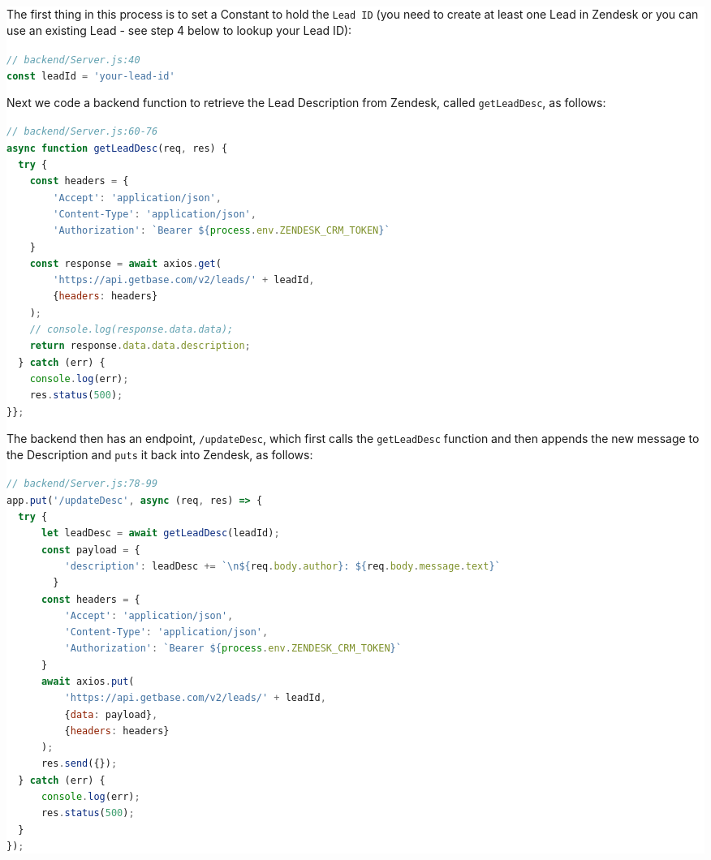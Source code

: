 The first thing in this process is to set a Constant to hold the `Lead ID` (you need to create at least one Lead in Zendesk or you can use an existing Lead - see step 4 below to lookup your Lead ID):
```jsx
// backend/Server.js:40
const leadId = 'your-lead-id'
```

Next we code a backend function to retrieve the Lead Description from Zendesk, called `getLeadDesc`, as follows:

```jsx
// backend/Server.js:60-76
async function getLeadDesc(req, res) {
  try {
    const headers = {
        'Accept': 'application/json',
        'Content-Type': 'application/json',
        'Authorization': `Bearer ${process.env.ZENDESK_CRM_TOKEN}`
    }        
    const response = await axios.get(
        'https://api.getbase.com/v2/leads/' + leadId,
        {headers: headers}
    );
    // console.log(response.data.data);
    return response.data.data.description;
  } catch (err) {
    console.log(err);
    res.status(500);
}};
```

The backend then has an endpoint, `/updateDesc`, which first calls the `getLeadDesc` function and then appends the new message to the Description and `puts` it back into Zendesk, as follows:

```jsx
// backend/Server.js:78-99
app.put('/updateDesc', async (req, res) => {
  try {
      let leadDesc = await getLeadDesc(leadId);
      const payload = {
          'description': leadDesc += `\n${req.body.author}: ${req.body.message.text}`
        }
      const headers = {
          'Accept': 'application/json',
          'Content-Type': 'application/json',
          'Authorization': `Bearer ${process.env.ZENDESK_CRM_TOKEN}`
      }        
      await axios.put(
          'https://api.getbase.com/v2/leads/' + leadId,
          {data: payload},
          {headers: headers}
      );
      res.send({});
  } catch (err) {
      console.log(err);
      res.status(500);
  }
});
```

